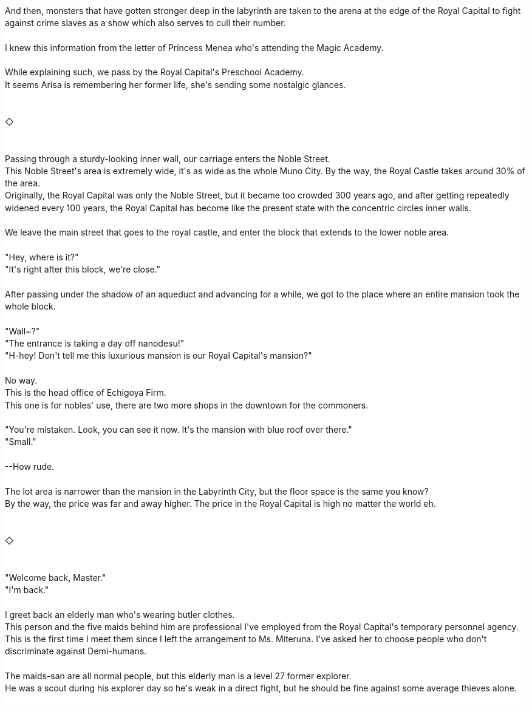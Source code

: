 And then, monsters that have gotten stronger deep in the labyrinth are taken to the arena at the edge of the Royal Capital to fight against crime slaves as a show which also serves to cull their number.<br/>
<br/>
I knew this information from the letter of Princess Menea who's attending the Magic Academy.<br/>
<br/>
While explaining such, we pass by the Royal Capital's Preschool Academy.<br/>
It seems Arisa is remembering her former life, she's sending some nostalgic glances.<br/>
<br/>
<br/>
◇<br/>
<br/>
<br/>
Passing through a sturdy-looking inner wall, our carriage enters the Noble Street.<br/>
This Noble Street's area is extremely wide, it's as wide as the whole Muno City. By the way, the Royal Castle takes around 30% of the area.<br/>
Originally, the Royal Capital was only the Noble Street, but it became too crowded 300 years ago, and after getting repeatedly widened every 100 years, the Royal Capital has become like the present state with the concentric circles inner walls.<br/>
<br/>
We leave the main street that goes to the royal castle, and enter the block that extends to the lower noble area.<br/>
<br/>
"Hey, where is it?"<br/>
"It's right after this block, we're close."<br/>
<br/>
After passing under the shadow of an aqueduct and advancing for a while, we got to the place where an entire mansion took the whole block.<br/>
<br/>
"Wall~?"<br/>
"The entrance is taking a day off nanodesu!"<br/>
"H-hey! Don't tell me this luxurious mansion is our Royal Capital's mansion?"<br/>
<br/>
No way.<br/>
This is the head office of Echigoya Firm.<br/>
This one is for nobles' use, there are two more shops in the downtown for the commoners.<br/>
<br/>
"You're mistaken. Look, you can see it now. It's the mansion with blue roof over there."<br/>
"Small."<br/>
<br/>
--How rude.<br/>
<br/>
The lot area is narrower than the mansion in the Labyrinth City, but the floor space is the same you know?<br/>
By the way, the price was far and away higher. The price in the Royal Capital is high no matter the world eh.<br/>
<br/>
<br/>
◇<br/>
<br/>
<br/>
"Welcome back, Master."<br/>
"I'm back."<br/>
<br/>
I greet back an elderly man who's wearing butler clothes.<br/>
This person and the five maids behind him are professional I've employed from the Royal Capital's temporary personnel agency.<br/>
This is the first time I meet them since I left the arrangement to Ms. Miteruna. I've asked her to choose people who don't discriminate against Demi-humans.<br/>
<br/>
The maids-san are all normal people, but this elderly man is a level 27 former explorer.<br/>
He was a scout during his explorer day so he's weak in a direct fight, but he should be fine against some average thieves alone.<br/>
<br/>